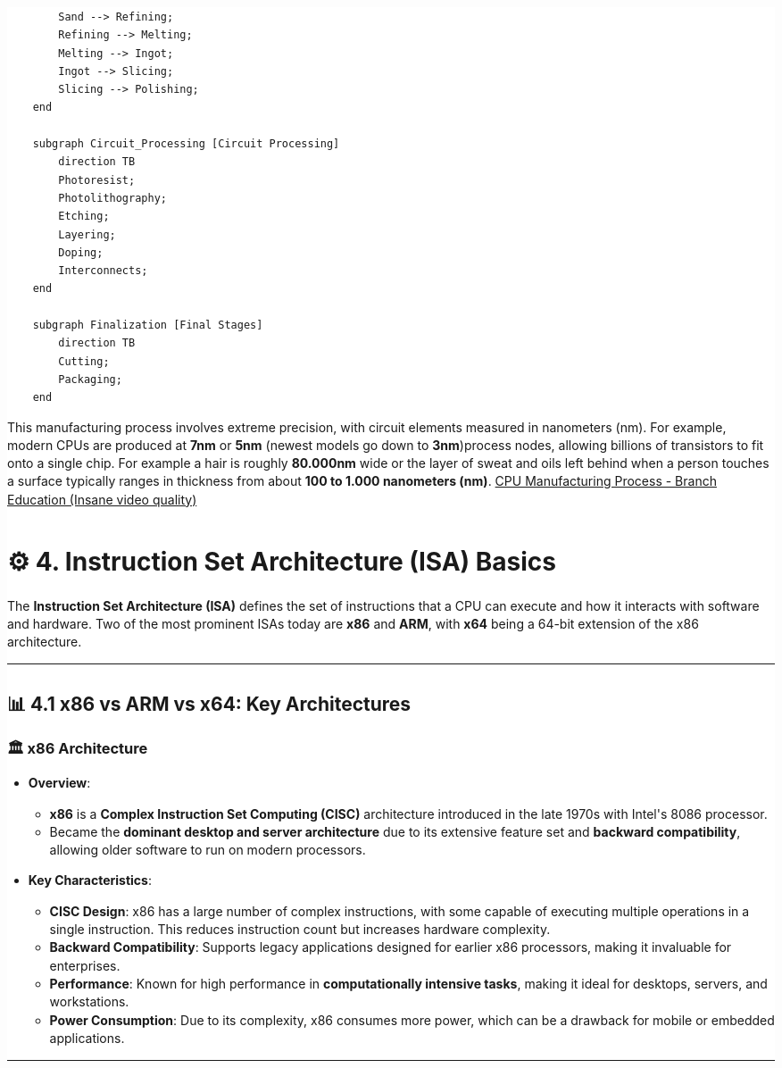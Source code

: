 ``` mermaid
        Sand --> Refining;
        Refining --> Melting;
        Melting --> Ingot;
        Ingot --> Slicing;
        Slicing --> Polishing;
    end
    
    subgraph Circuit_Processing [Circuit Processing]
        direction TB
        Photoresist;
        Photolithography;
        Etching;
        Layering;
        Doping;
        Interconnects;
    end
    
    subgraph Finalization [Final Stages]
        direction TB
        Cutting;
        Packaging;
    end

```

This manufacturing process involves extreme precision, with circuit elements measured in nanometers (nm). For example, modern CPUs are produced at **7nm** or **5nm** (newest models go down to **3nm**)process nodes, allowing billions of transistors to fit onto a single chip. For example a hair is roughly **80.000nm** wide or the layer of sweat and oils left behind when a person touches a surface typically ranges in thickness from about **100 to 1.000 nanometers (nm)**.
[CPU Manufacturing Process - Branch Education (Insane video quality)](https://www.youtube.com/watch?v=dX9CGRZwD-w)
# ⚙️ 4. Instruction Set Architecture (ISA) Basics

The **Instruction Set Architecture (ISA)** defines the set of instructions that a CPU can execute and how it interacts with software and hardware. Two of the most prominent ISAs today are **x86** and **ARM**, with **x64** being a 64-bit extension of the x86 architecture.

---

## 📊 4.1 x86 vs ARM vs x64: Key Architectures

### 🏛️ **x86 Architecture**
- **Overview**: 
  - **x86** is a **Complex Instruction Set Computing (CISC)** architecture introduced in the late 1970s with Intel's 8086 processor.
  - Became the **dominant desktop and server architecture** due to its extensive feature set and **backward compatibility**, allowing older software to run on modern processors.

- **Key Characteristics**:
  - **CISC Design**: x86 has a large number of complex instructions, with some capable of executing multiple operations in a single instruction. This reduces instruction count but increases hardware complexity.
  - **Backward Compatibility**: Supports legacy applications designed for earlier x86 processors, making it invaluable for enterprises.
  - **Performance**: Known for high performance in **computationally intensive tasks**, making it ideal for desktops, servers, and workstations.
  - **Power Consumption**: Due to its complexity, x86 consumes more power, which can be a drawback for mobile or embedded applications.

---